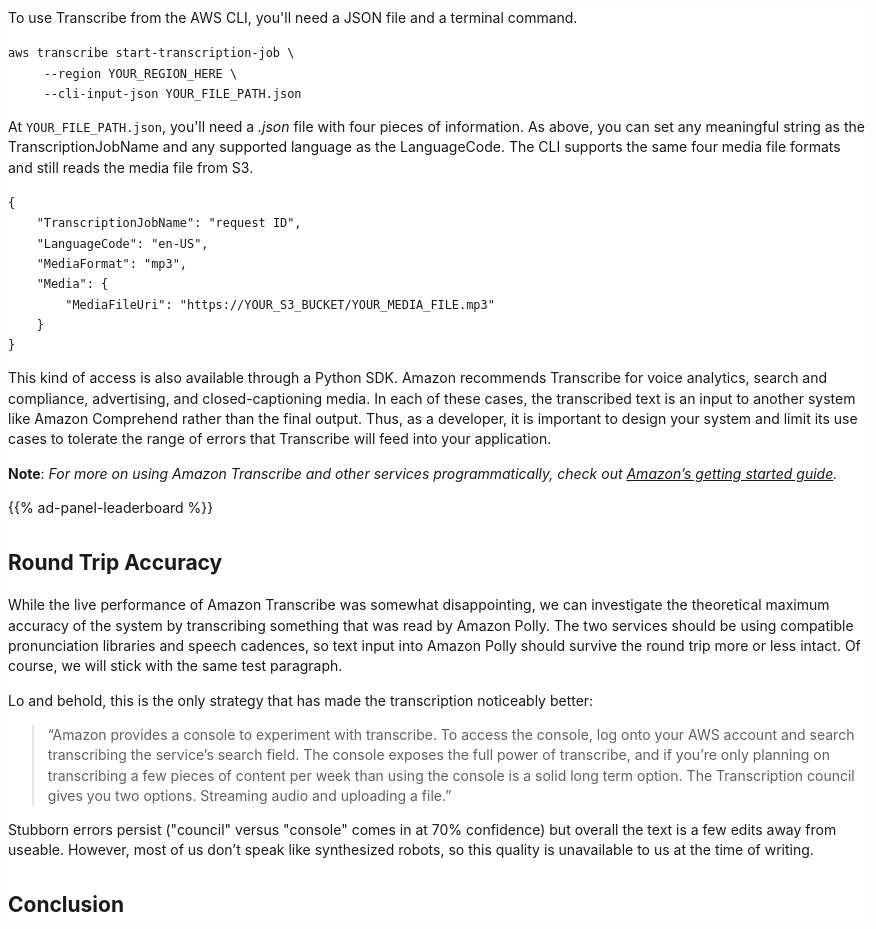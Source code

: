 To use Transcribe from the AWS CLI, you'll need a JSON file and a terminal command.

<pre><code class="language-bash">aws transcribe start-transcription-job \
     --region YOUR_REGION_HERE \
     --cli-input-json YOUR_FILE_PATH.json</code></pre>

At `YOUR_FILE_PATH.json`, you'll need a *.json* file with four pieces of information. As above, you can set any meaningful string as the TranscriptionJobName and any supported language as the LanguageCode. The CLI supports the same four media file formats and still reads the media file from S3.

<div class="break-out">

<pre><code class="language-json">{
    "TranscriptionJobName": "request ID", 
    "LanguageCode": "en-US", 
    "MediaFormat": "mp3", 
    "Media": {
        "MediaFileUri": "https://YOUR_S3_BUCKET/YOUR_MEDIA_FILE.mp3"
    }
}</code></pre>
</div>

This kind of access is also available through a Python SDK. Amazon recommends Transcribe for voice analytics, search and compliance, advertising, and closed-captioning media. In each of these cases, the transcribed text is an input to another system like Amazon Comprehend rather than the final output. Thus, as a developer, it is important to design your system and limit its use cases to tolerate the range of errors that Transcribe will feed into your application.

**Note**: *For more on using Amazon Transcribe and other services programmatically, check out [Amazon’s getting started guide](https://docs.aws.amazon.com/transcribe/latest/dg/getting-started-cli.html).*

{{% ad-panel-leaderboard %}}

## Round Trip Accuracy

While the live performance of Amazon Transcribe was somewhat disappointing, we can investigate the theoretical maximum accuracy of the system by transcribing something that was read by Amazon Polly. The two services should be using compatible pronunciation libraries and speech cadences, so text input into Amazon Polly should survive the round trip more or less intact. Of course, we will stick with the same test paragraph.

Lo and behold, this is the only strategy that has made the transcription noticeably better:

<blockquote>“Amazon provides a console to experiment with transcribe. To access the console, log onto your AWS account and search transcribing the service’s search field. The console exposes the full power of transcribe, and if you’re only planning on transcribing a few pieces of content per week than using the console is a solid long term option. The Transcription council gives you two options. Streaming audio and uploading a file.”</blockquote>

Stubborn errors persist ("council" versus "console" comes in at 70% confidence) but overall the text is a few edits away from useable. However, most of us don’t speak like synthesized robots, so this quality is unavailable to us at the time of writing.

## Conclusion
